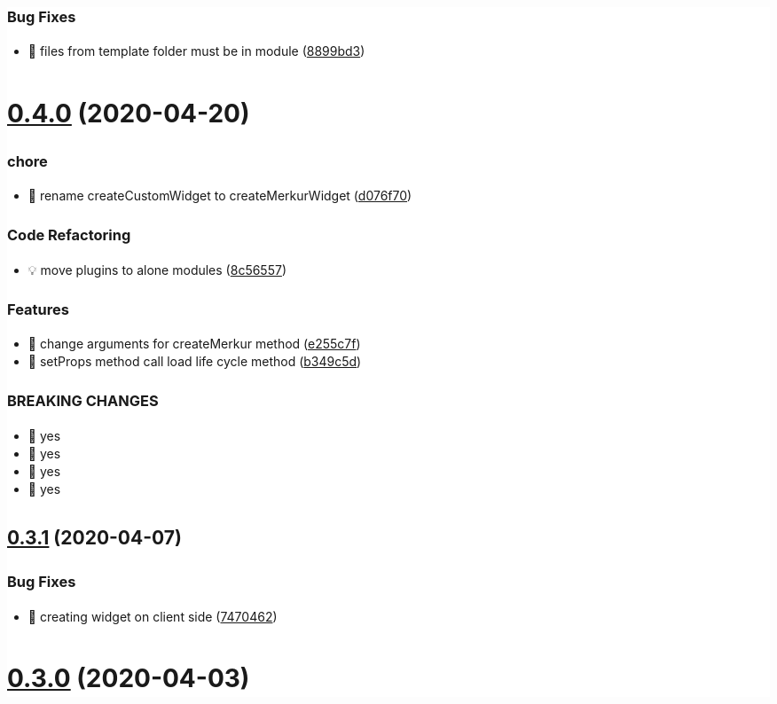 
### Bug Fixes

* 🐛 files from template folder must be in module ([8899bd3](https://github.com/mjancarik/merkur/commit/8899bd36c95920c2fe7d344eed5d2281085b1673))





# [0.4.0](https://github.com/mjancarik/merkur/compare/v0.3.1...v0.4.0) (2020-04-20)


### chore

* 🤖 rename createCustomWidget to createMerkurWidget ([d076f70](https://github.com/mjancarik/merkur/commit/d076f70a8b6abb5010fc7c852e84a31d404109cd))


### Code Refactoring

* 💡 move plugins to alone modules ([8c56557](https://github.com/mjancarik/merkur/commit/8c56557ae92eaa713d083419d3ac293c9d483969))


### Features

* 🎸 change arguments for createMerkur method ([e255c7f](https://github.com/mjancarik/merkur/commit/e255c7f3e5be8adb2869686bc98c4c26209aa5be))
* 🎸 setProps method call load life cycle method ([b349c5d](https://github.com/mjancarik/merkur/commit/b349c5d7eba10e255c7d65fb3dfbde828d053cda))


### BREAKING CHANGES

* 🧨 yes
* 🧨 yes
* 🧨 yes
* 🧨 yes





## [0.3.1](https://github.com/mjancarik/merkur/compare/v0.3.0...v0.3.1) (2020-04-07)


### Bug Fixes

* 🐛 creating widget on client side ([7470462](https://github.com/mjancarik/merkur/commit/7470462d72eb2ce4d1ee77b6c49ea588350bed11))





# [0.3.0](https://github.com/mjancarik/merkur/compare/v0.2.2...v0.3.0) (2020-04-03)
